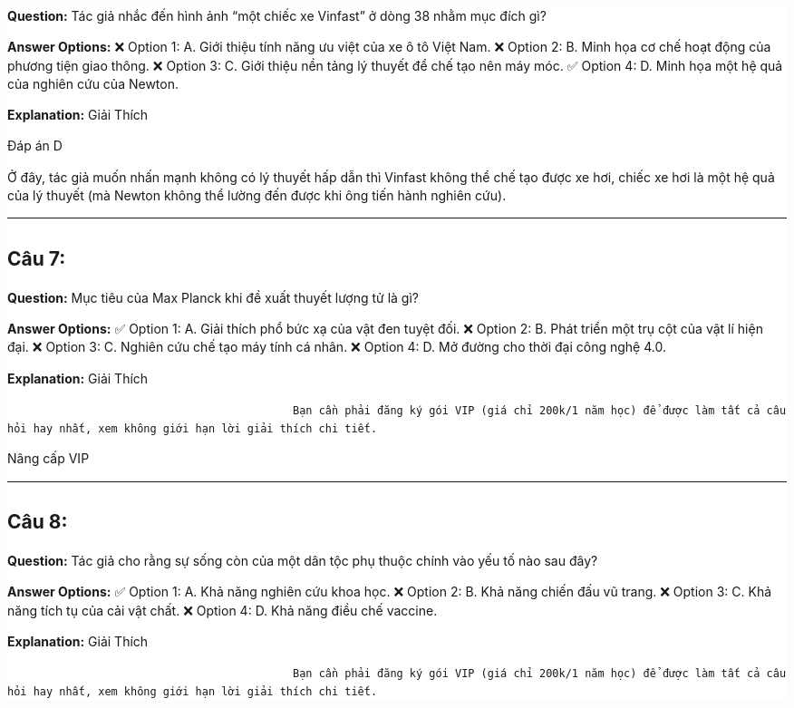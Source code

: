 **Question:** Tác giả nhắc đến hình ảnh “một chiếc xe Vinfast” ở dòng 38 nhằm mục đích gì?

**Answer Options:**
❌ Option 1: A. Giới thiệu tính năng ưu việt của xe ô tô Việt Nam.
❌ Option 2: B. Minh họa cơ chế hoạt động của phương tiện giao thông.
❌ Option 3: C. Giới thiệu nền tảng lý thuyết để chế tạo nên máy móc.
✅ Option 4: D. Minh họa một hệ quả của nghiên cứu của Newton.

**Explanation:** Giải Thích


Đáp án D

Ở đây, tác giả muốn nhấn mạnh không có lý thuyết hấp dẫn thì Vinfast không thể chế tạo được xe hơi, chiếc xe hơi là một hệ quả của lý thuyết (mà Newton không thể lường đến được khi ông tiến hành nghiên cứu).

---

## Câu 7:

**Question:** Mục tiêu của Max Planck khi đề xuất thuyết lượng tử là gì?

**Answer Options:**
✅ Option 1: A. Giải thích phổ bức xạ của vật đen tuyệt đối.
❌ Option 2: B. Phát triển một trụ cột của vật lí hiện đại.
❌ Option 3: C. Nghiên cứu chế tạo máy tính cá nhân.
❌ Option 4: D. Mở đường cho thời đại công nghệ 4.0.

**Explanation:** Giải Thích




                                                Bạn cần phải đăng ký gói VIP (giá chỉ 200k/1 năm học) để được làm tất cả câu hỏi hay nhất, xem không giới hạn lời giải thích chi tiết.
                                            

Nâng cấp VIP

---

## Câu 8:

**Question:** Tác giả cho rằng sự sống còn của một dân tộc phụ thuộc chính vào yếu tố nào sau đây?

**Answer Options:**
✅ Option 1: A. Khả năng nghiên cứu khoa học.
❌ Option 2: B. Khả năng chiến đấu vũ trang.
❌ Option 3: C. Khả năng tích tụ của cải vật chất.
❌ Option 4: D. Khả năng điều chế vaccine.

**Explanation:** Giải Thích




                                                Bạn cần phải đăng ký gói VIP (giá chỉ 200k/1 năm học) để được làm tất cả câu hỏi hay nhất, xem không giới hạn lời giải thích chi tiết.
                                            